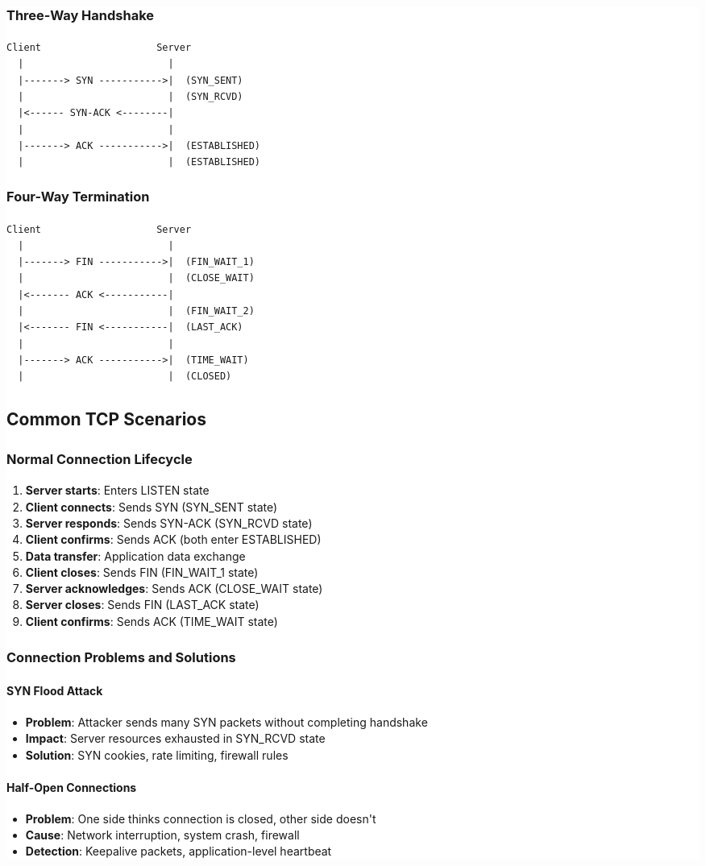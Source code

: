 ### Three-Way Handshake
```
Client                    Server
  |                         |
  |-------> SYN ----------->|  (SYN_SENT)
  |                         |  (SYN_RCVD)
  |<------ SYN-ACK <--------|
  |                         |
  |-------> ACK ----------->|  (ESTABLISHED)
  |                         |  (ESTABLISHED)
```

### Four-Way Termination
```
Client                    Server
  |                         |
  |-------> FIN ----------->|  (FIN_WAIT_1)
  |                         |  (CLOSE_WAIT)
  |<------- ACK <-----------|
  |                         |  (FIN_WAIT_2)
  |<------- FIN <-----------|  (LAST_ACK)
  |                         |
  |-------> ACK ----------->|  (TIME_WAIT)
  |                         |  (CLOSED)
```

## Common TCP Scenarios

### Normal Connection Lifecycle
1. **Server starts**: Enters LISTEN state
2. **Client connects**: Sends SYN (SYN_SENT state)
3. **Server responds**: Sends SYN-ACK (SYN_RCVD state)
4. **Client confirms**: Sends ACK (both enter ESTABLISHED)
5. **Data transfer**: Application data exchange
6. **Client closes**: Sends FIN (FIN_WAIT_1 state)
7. **Server acknowledges**: Sends ACK (CLOSE_WAIT state)
8. **Server closes**: Sends FIN (LAST_ACK state)
9. **Client confirms**: Sends ACK (TIME_WAIT state)

### Connection Problems and Solutions

#### SYN Flood Attack
- **Problem**: Attacker sends many SYN packets without completing handshake
- **Impact**: Server resources exhausted in SYN_RCVD state
- **Solution**: SYN cookies, rate limiting, firewall rules

#### Half-Open Connections
- **Problem**: One side thinks connection is closed, other side doesn't
- **Cause**: Network interruption, system crash, firewall
- **Detection**: Keepalive packets, application-level heartbeat
